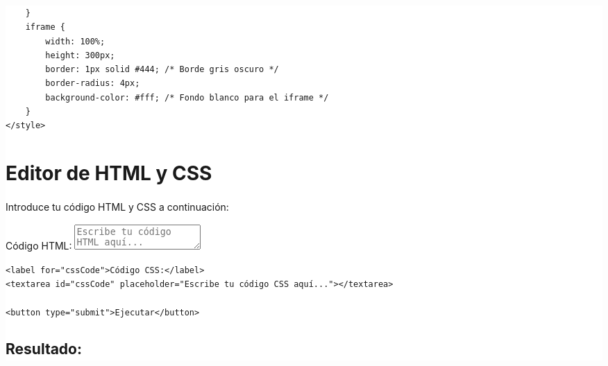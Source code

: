         }
        iframe {
            width: 100%;
            height: 300px;
            border: 1px solid #444; /* Borde gris oscuro */
            border-radius: 4px;
            background-color: #fff; /* Fondo blanco para el iframe */
        }
    </style>
</head>
<body>

<h1>Editor de HTML y CSS</h1>
<p>Introduce tu código HTML y CSS a continuación:</p>

<form id="codeForm">
    <label for="htmlCode">Código HTML:</label>
    <textarea id="htmlCode" placeholder="Escribe tu código HTML aquí..."></textarea>
    
    <label for="cssCode">Código CSS:</label>
    <textarea id="cssCode" placeholder="Escribe tu código CSS aquí..."></textarea>
    
    <button type="submit">Ejecutar</button>
</form>

<h2>Resultado:</h2>
<iframe id="resultFrame"></iframe>

<script>
    document.getElementById('codeForm').addEventListener('submit', function(event) {
        event.preventDefault(); // Evita que el formulario se envíe de la manera tradicional

        const htmlCode = document.getElementById('htmlCode').value;
        const cssCode = document.getElementById('cssCode').value;

        const resultFrame = document.getElementById('resultFrame');
        const resultDocument = resultFrame.contentDocument || resultFrame.contentWindow.document;

        // Escribe el código HTML y CSS en el iframe
        resultDocument.open();
        resultDocument.write(`
            <html>
                <head>
                    <style>${cssCode}</style>
                </head>
                <body>${htmlCode}</body>
            </html>
        `);
        resultDocument.close();
    });
</script>

</body>
</html>
